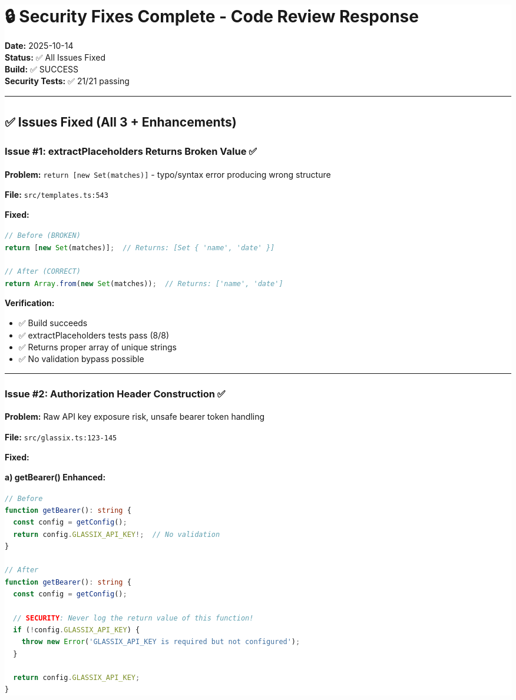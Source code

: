 # 🔒 Security Fixes Complete - Code Review Response

**Date:** 2025-10-14  
**Status:** ✅ All Issues Fixed  
**Build:** ✅ SUCCESS  
**Security Tests:** ✅ 21/21 passing

---

## ✅ Issues Fixed (All 3 + Enhancements)

### Issue #1: extractPlaceholders Returns Broken Value ✅

**Problem:** `return [new Set(matches)]` - typo/syntax error producing wrong structure

**File:** `src/templates.ts:543`

**Fixed:**
```typescript
// Before (BROKEN)
return [new Set(matches)];  // Returns: [Set { 'name', 'date' }]

// After (CORRECT)
return Array.from(new Set(matches));  // Returns: ['name', 'date']
```

**Verification:**
- ✅ Build succeeds
- ✅ extractPlaceholders tests pass (8/8)
- ✅ Returns proper array of unique strings
- ✅ No validation bypass possible

---

### Issue #2: Authorization Header Construction ✅

**Problem:** Raw API key exposure risk, unsafe bearer token handling

**File:** `src/glassix.ts:123-145`

**Fixed:**

**a) getBearer() Enhanced:**
```typescript
// Before
function getBearer(): string {
  const config = getConfig();
  return config.GLASSIX_API_KEY!;  // No validation
}

// After
function getBearer(): string {
  const config = getConfig();
  
  // SECURITY: Never log the return value of this function!
  if (!config.GLASSIX_API_KEY) {
    throw new Error('GLASSIX_API_KEY is required but not configured');
  }
  
  return config.GLASSIX_API_KEY;
}
```
